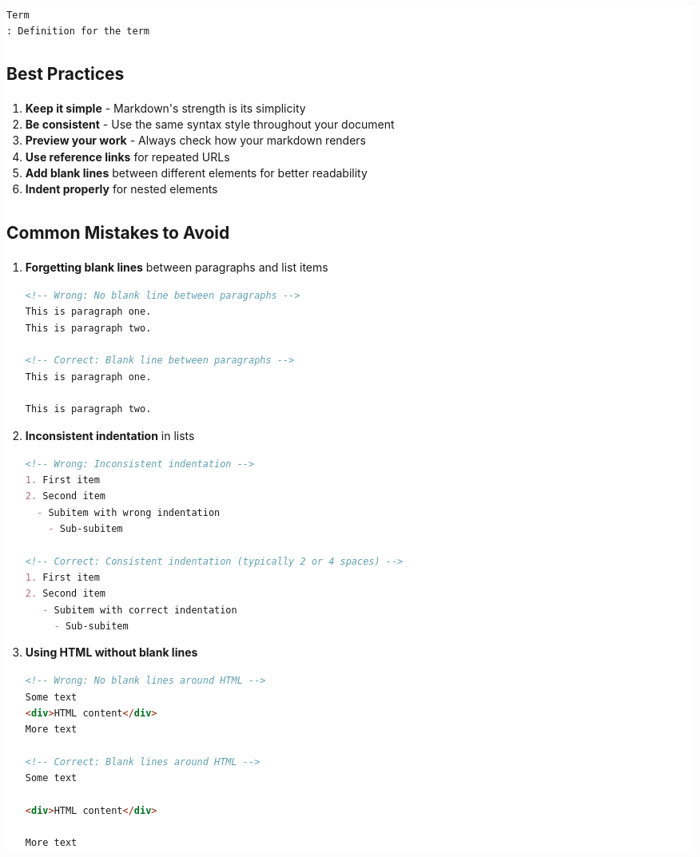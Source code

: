 ```markdown
Term
: Definition for the term
```

## Best Practices

1. **Keep it simple** - Markdown's strength is its simplicity
2. **Be consistent** - Use the same syntax style throughout your document
3. **Preview your work** - Always check how your markdown renders
4. **Use reference links** for repeated URLs
5. **Add blank lines** between different elements for better readability
6. **Indent properly** for nested elements

## Common Mistakes to Avoid

1. **Forgetting blank lines** between paragraphs and list items
   ```markdown
   <!-- Wrong: No blank line between paragraphs -->
   This is paragraph one.
   This is paragraph two.
   
   <!-- Correct: Blank line between paragraphs -->
   This is paragraph one.
   
   This is paragraph two.
   ```

2. **Inconsistent indentation** in lists
   ```markdown
   <!-- Wrong: Inconsistent indentation -->
   1. First item
   2. Second item
     - Subitem with wrong indentation
       - Sub-subitem
   
   <!-- Correct: Consistent indentation (typically 2 or 4 spaces) -->
   1. First item
   2. Second item
      - Subitem with correct indentation
        - Sub-subitem
   ```

3. **Using HTML without blank lines**
   ```markdown
   <!-- Wrong: No blank lines around HTML -->
   Some text
   <div>HTML content</div>
   More text
   
   <!-- Correct: Blank lines around HTML -->
   Some text
   
   <div>HTML content</div>
   
   More text
   ```
